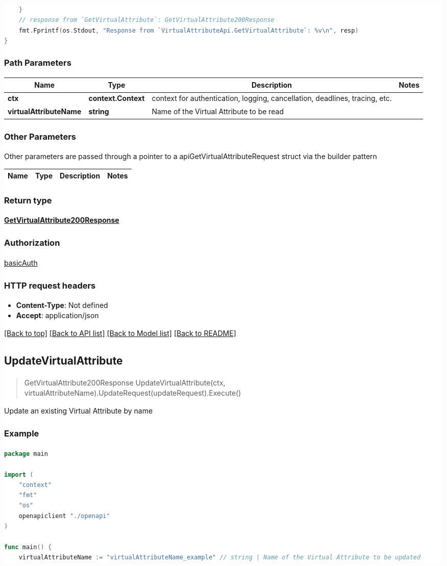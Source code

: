 ```go
    }
    // response from `GetVirtualAttribute`: GetVirtualAttribute200Response
    fmt.Fprintf(os.Stdout, "Response from `VirtualAttributeApi.GetVirtualAttribute`: %v\n", resp)
}
```

### Path Parameters


Name | Type | Description  | Notes
------------- | ------------- | ------------- | -------------
**ctx** | **context.Context** | context for authentication, logging, cancellation, deadlines, tracing, etc.
**virtualAttributeName** | **string** | Name of the Virtual Attribute to be read | 

### Other Parameters

Other parameters are passed through a pointer to a apiGetVirtualAttributeRequest struct via the builder pattern


Name | Type | Description  | Notes
------------- | ------------- | ------------- | -------------


### Return type

[**GetVirtualAttribute200Response**](GetVirtualAttribute200Response.md)

### Authorization

[basicAuth](../README.md#basicAuth)

### HTTP request headers

- **Content-Type**: Not defined
- **Accept**: application/json

[[Back to top]](#) [[Back to API list]](../README.md#documentation-for-api-endpoints)
[[Back to Model list]](../README.md#documentation-for-models)
[[Back to README]](../README.md)


## UpdateVirtualAttribute

> GetVirtualAttribute200Response UpdateVirtualAttribute(ctx, virtualAttributeName).UpdateRequest(updateRequest).Execute()

Update an existing Virtual Attribute by name

### Example

```go
package main

import (
    "context"
    "fmt"
    "os"
    openapiclient "./openapi"
)

func main() {
    virtualAttributeName := "virtualAttributeName_example" // string | Name of the Virtual Attribute to be updated
```